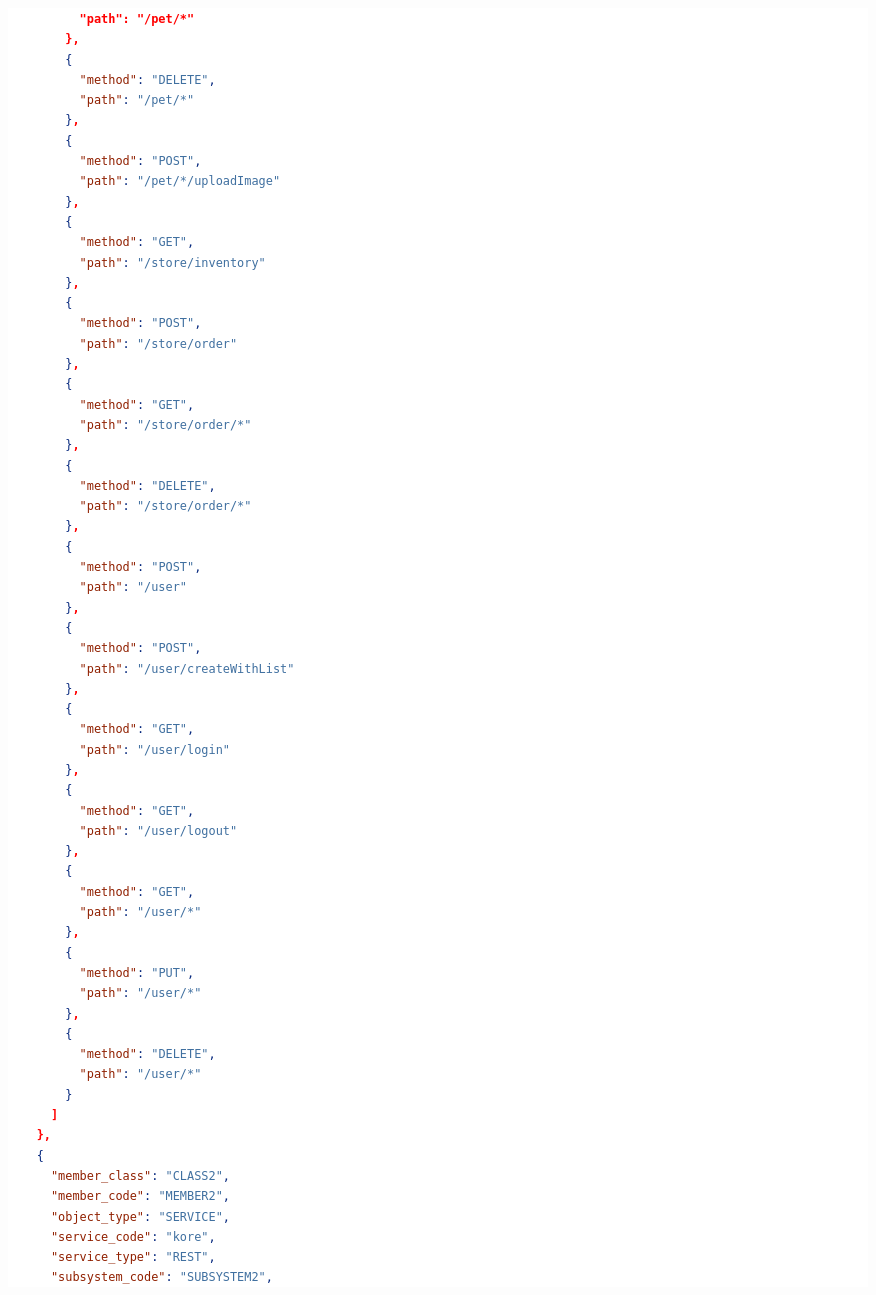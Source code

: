 ```json
          "path": "/pet/*"
        },
        {
          "method": "DELETE",
          "path": "/pet/*"
        },
        {
          "method": "POST",
          "path": "/pet/*/uploadImage"
        },
        {
          "method": "GET",
          "path": "/store/inventory"
        },
        {
          "method": "POST",
          "path": "/store/order"
        },
        {
          "method": "GET",
          "path": "/store/order/*"
        },
        {
          "method": "DELETE",
          "path": "/store/order/*"
        },
        {
          "method": "POST",
          "path": "/user"
        },
        {
          "method": "POST",
          "path": "/user/createWithList"
        },
        {
          "method": "GET",
          "path": "/user/login"
        },
        {
          "method": "GET",
          "path": "/user/logout"
        },
        {
          "method": "GET",
          "path": "/user/*"
        },
        {
          "method": "PUT",
          "path": "/user/*"
        },
        {
          "method": "DELETE",
          "path": "/user/*"
        }
      ]
    },
    {
      "member_class": "CLASS2",
      "member_code": "MEMBER2",
      "object_type": "SERVICE",
      "service_code": "kore",
      "service_type": "REST",
      "subsystem_code": "SUBSYSTEM2",
```